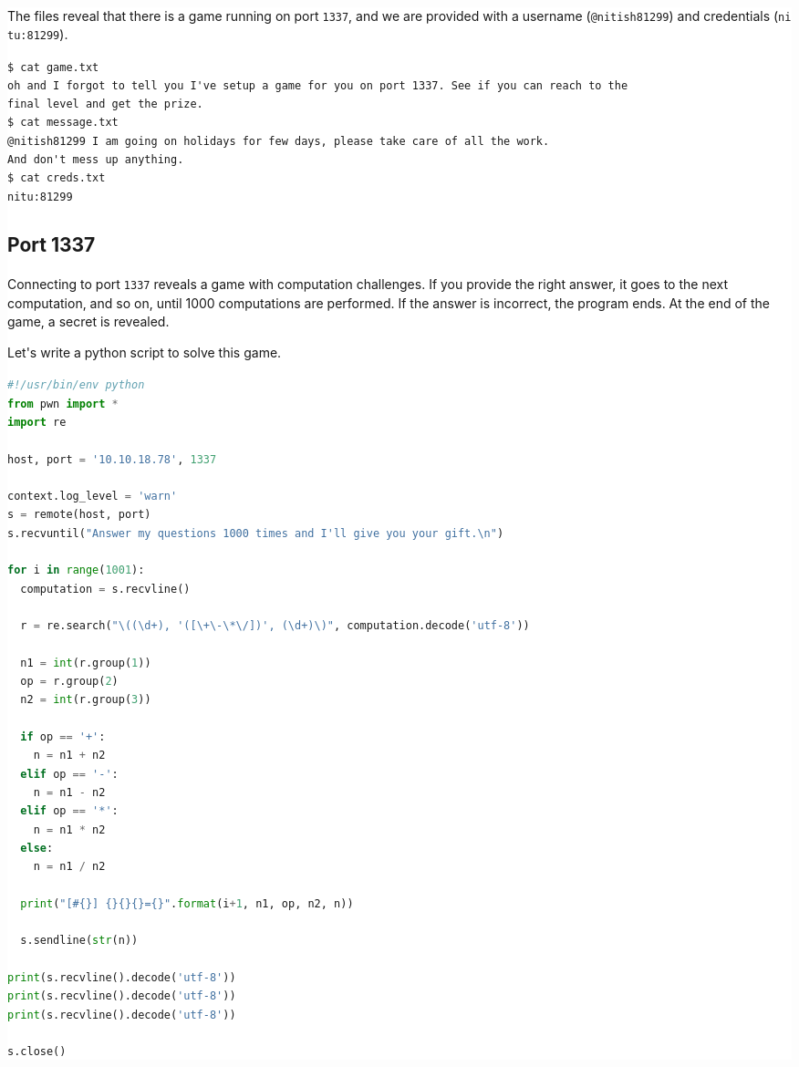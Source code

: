 The files reveal that there is a game running on port `1337`, and we are provided with a username (`@nitish81299`) and credentials (`nitu:81299`).

~~~
$ cat game.txt 
oh and I forgot to tell you I've setup a game for you on port 1337. See if you can reach to the 
final level and get the prize.
$ cat message.txt 
@nitish81299 I am going on holidays for few days, please take care of all the work. 
And don't mess up anything.
$ cat creds.txt 
nitu:81299
~~~

## Port 1337

Connecting to port `1337` reveals a game with computation challenges. If you provide the right answer, it goes to the next computation, and so on, until 1000 computations are performed. If the answer is incorrect, the program ends. At the end of the game, a secret is revealed.

Let's write a python script to solve this game.


```python
#!/usr/bin/env python
from pwn import *
import re

host, port = '10.10.18.78', 1337

context.log_level = 'warn'
s = remote(host, port)
s.recvuntil("Answer my questions 1000 times and I'll give you your gift.\n")

for i in range(1001):
  computation = s.recvline()

  r = re.search("\((\d+), '([\+\-\*\/])', (\d+)\)", computation.decode('utf-8'))

  n1 = int(r.group(1))
  op = r.group(2)
  n2 = int(r.group(3))

  if op == '+':
    n = n1 + n2
  elif op == '-':
    n = n1 - n2
  elif op == '*':
    n = n1 * n2
  else:
    n = n1 / n2

  print("[#{}] {}{}{}={}".format(i+1, n1, op, n2, n))

  s.sendline(str(n))

print(s.recvline().decode('utf-8'))
print(s.recvline().decode('utf-8'))
print(s.recvline().decode('utf-8'))

s.close()
```

